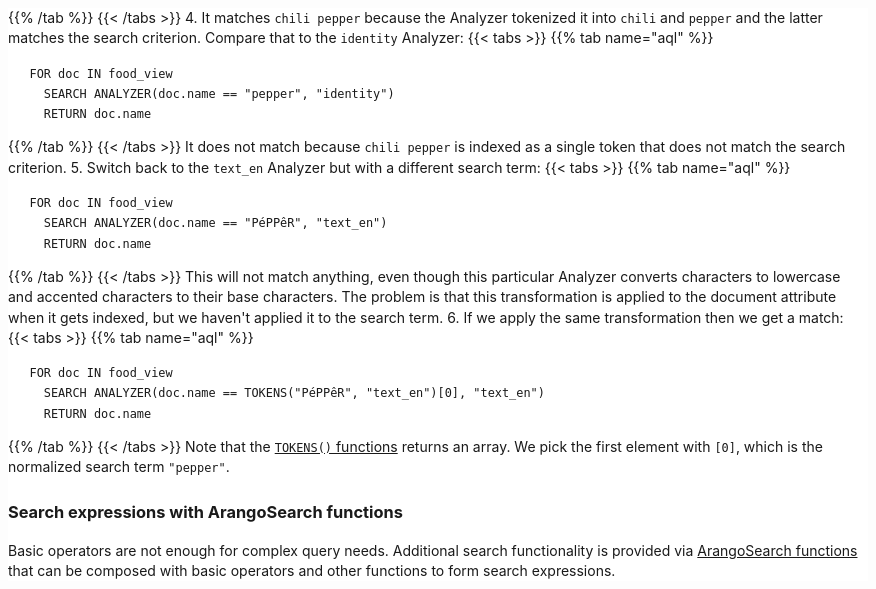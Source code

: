 ```aql
   ```
{{% /tab %}}
{{< /tabs >}}
4. It matches `chili pepper` because the Analyzer tokenized it into `chili` and
   `pepper` and the latter matches the search criterion. Compare that to the
   `identity` Analyzer:
   {{< tabs >}}
{{% tab name="aql" %}}
```aql
   FOR doc IN food_view
     SEARCH ANALYZER(doc.name == "pepper", "identity")
     RETURN doc.name
   ```
{{% /tab %}}
{{< /tabs >}}
   It does not match because `chili pepper` is indexed as a single token that
   does not match the search criterion.
5. Switch back to the `text_en` Analyzer but with a different search term:
   {{< tabs >}}
{{% tab name="aql" %}}
```aql
   FOR doc IN food_view
     SEARCH ANALYZER(doc.name == "PéPPêR", "text_en")
     RETURN doc.name
   ```
{{% /tab %}}
{{< /tabs >}}
   This will not match anything, even though this particular Analyzer converts
   characters to lowercase and accented characters to their base characters.
   The problem is that this transformation is applied to the document attribute
   when it gets indexed, but we haven't applied it to the search term.
6. If we apply the same transformation then we get a match:
   {{< tabs >}}
{{% tab name="aql" %}}
```aql
   FOR doc IN food_view
     SEARCH ANALYZER(doc.name == TOKENS("PéPPêR", "text_en")[0], "text_en")
     RETURN doc.name
   ```
{{% /tab %}}
{{< /tabs >}}
   Note that the [`TOKENS()` functions](../../aql/functions/functions-string#tokens)
   returns an array. We pick the first element with `[0]`, which is the
   normalized search term `"pepper"`.

### Search expressions with ArangoSearch functions

Basic operators are not enough for complex query needs. Additional search
functionality is provided via [ArangoSearch functions](../../aql/functions/functions-arangosearch)
that can be composed with basic operators and other functions to form search
expressions.
